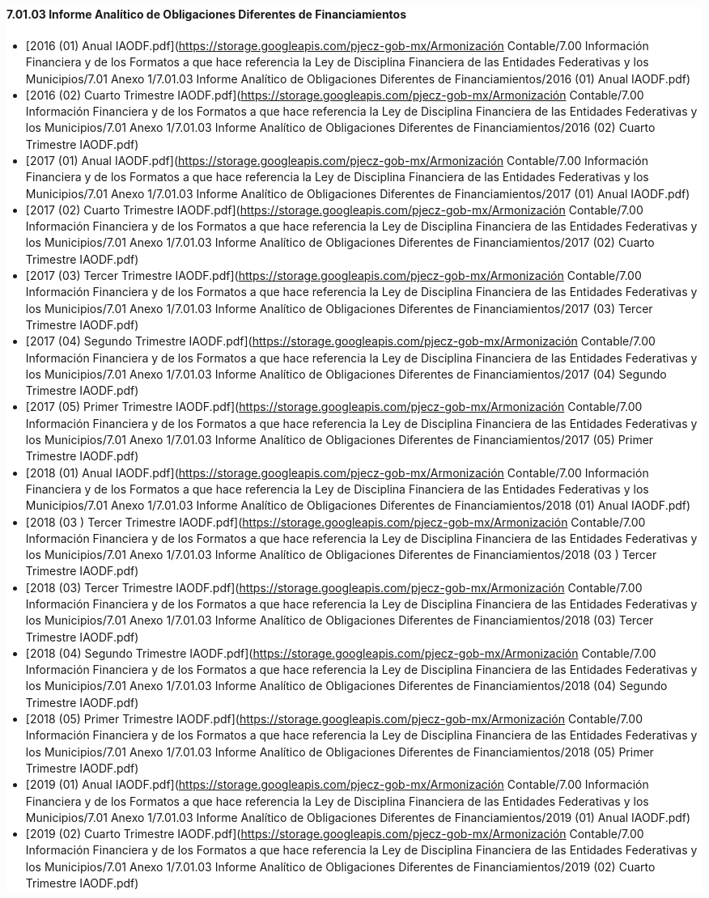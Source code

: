 
#### 7.01.03 Informe Analítico de Obligaciones Diferentes de Financiamientos


* [2016 (01) Anual IAODF.pdf](https://storage.googleapis.com/pjecz-gob-mx/Armonización Contable/7.00 Información Financiera y de los Formatos a que hace referencia la Ley de Disciplina Financiera de las Entidades Federativas y los Municipios/7.01 Anexo 1/7.01.03 Informe Analítico de Obligaciones Diferentes de Financiamientos/2016 (01) Anual IAODF.pdf)
* [2016 (02) Cuarto Trimestre IAODF.pdf](https://storage.googleapis.com/pjecz-gob-mx/Armonización Contable/7.00 Información Financiera y de los Formatos a que hace referencia la Ley de Disciplina Financiera de las Entidades Federativas y los Municipios/7.01 Anexo 1/7.01.03 Informe Analítico de Obligaciones Diferentes de Financiamientos/2016 (02) Cuarto Trimestre IAODF.pdf)
* [2017 (01) Anual IAODF.pdf](https://storage.googleapis.com/pjecz-gob-mx/Armonización Contable/7.00 Información Financiera y de los Formatos a que hace referencia la Ley de Disciplina Financiera de las Entidades Federativas y los Municipios/7.01 Anexo 1/7.01.03 Informe Analítico de Obligaciones Diferentes de Financiamientos/2017 (01) Anual IAODF.pdf)
* [2017 (02) Cuarto Trimestre IAODF.pdf](https://storage.googleapis.com/pjecz-gob-mx/Armonización Contable/7.00 Información Financiera y de los Formatos a que hace referencia la Ley de Disciplina Financiera de las Entidades Federativas y los Municipios/7.01 Anexo 1/7.01.03 Informe Analítico de Obligaciones Diferentes de Financiamientos/2017 (02) Cuarto Trimestre IAODF.pdf)
* [2017 (03) Tercer Trimestre IAODF.pdf](https://storage.googleapis.com/pjecz-gob-mx/Armonización Contable/7.00 Información Financiera y de los Formatos a que hace referencia la Ley de Disciplina Financiera de las Entidades Federativas y los Municipios/7.01 Anexo 1/7.01.03 Informe Analítico de Obligaciones Diferentes de Financiamientos/2017 (03) Tercer Trimestre IAODF.pdf)
* [2017 (04) Segundo Trimestre IAODF.pdf](https://storage.googleapis.com/pjecz-gob-mx/Armonización Contable/7.00 Información Financiera y de los Formatos a que hace referencia la Ley de Disciplina Financiera de las Entidades Federativas y los Municipios/7.01 Anexo 1/7.01.03 Informe Analítico de Obligaciones Diferentes de Financiamientos/2017 (04) Segundo Trimestre IAODF.pdf)
* [2017 (05) Primer Trimestre IAODF.pdf](https://storage.googleapis.com/pjecz-gob-mx/Armonización Contable/7.00 Información Financiera y de los Formatos a que hace referencia la Ley de Disciplina Financiera de las Entidades Federativas y los Municipios/7.01 Anexo 1/7.01.03 Informe Analítico de Obligaciones Diferentes de Financiamientos/2017 (05) Primer Trimestre IAODF.pdf)
* [2018 (01) Anual IAODF.pdf](https://storage.googleapis.com/pjecz-gob-mx/Armonización Contable/7.00 Información Financiera y de los Formatos a que hace referencia la Ley de Disciplina Financiera de las Entidades Federativas y los Municipios/7.01 Anexo 1/7.01.03 Informe Analítico de Obligaciones Diferentes de Financiamientos/2018 (01) Anual IAODF.pdf)
* [2018 (03 ) Tercer Trimestre IAODF.pdf](https://storage.googleapis.com/pjecz-gob-mx/Armonización Contable/7.00 Información Financiera y de los Formatos a que hace referencia la Ley de Disciplina Financiera de las Entidades Federativas y los Municipios/7.01 Anexo 1/7.01.03 Informe Analítico de Obligaciones Diferentes de Financiamientos/2018 (03 ) Tercer Trimestre IAODF.pdf)
* [2018 (03) Tercer Trimestre IAODF.pdf](https://storage.googleapis.com/pjecz-gob-mx/Armonización Contable/7.00 Información Financiera y de los Formatos a que hace referencia la Ley de Disciplina Financiera de las Entidades Federativas y los Municipios/7.01 Anexo 1/7.01.03 Informe Analítico de Obligaciones Diferentes de Financiamientos/2018 (03) Tercer Trimestre IAODF.pdf)
* [2018 (04) Segundo Trimestre IAODF.pdf](https://storage.googleapis.com/pjecz-gob-mx/Armonización Contable/7.00 Información Financiera y de los Formatos a que hace referencia la Ley de Disciplina Financiera de las Entidades Federativas y los Municipios/7.01 Anexo 1/7.01.03 Informe Analítico de Obligaciones Diferentes de Financiamientos/2018 (04) Segundo Trimestre IAODF.pdf)
* [2018 (05) Primer Trimestre IAODF.pdf](https://storage.googleapis.com/pjecz-gob-mx/Armonización Contable/7.00 Información Financiera y de los Formatos a que hace referencia la Ley de Disciplina Financiera de las Entidades Federativas y los Municipios/7.01 Anexo 1/7.01.03 Informe Analítico de Obligaciones Diferentes de Financiamientos/2018 (05) Primer Trimestre IAODF.pdf)
* [2019 (01) Anual IAODF.pdf](https://storage.googleapis.com/pjecz-gob-mx/Armonización Contable/7.00 Información Financiera y de los Formatos a que hace referencia la Ley de Disciplina Financiera de las Entidades Federativas y los Municipios/7.01 Anexo 1/7.01.03 Informe Analítico de Obligaciones Diferentes de Financiamientos/2019 (01) Anual IAODF.pdf)
* [2019 (02) Cuarto Trimestre IAODF.pdf](https://storage.googleapis.com/pjecz-gob-mx/Armonización Contable/7.00 Información Financiera y de los Formatos a que hace referencia la Ley de Disciplina Financiera de las Entidades Federativas y los Municipios/7.01 Anexo 1/7.01.03 Informe Analítico de Obligaciones Diferentes de Financiamientos/2019 (02) Cuarto Trimestre IAODF.pdf)